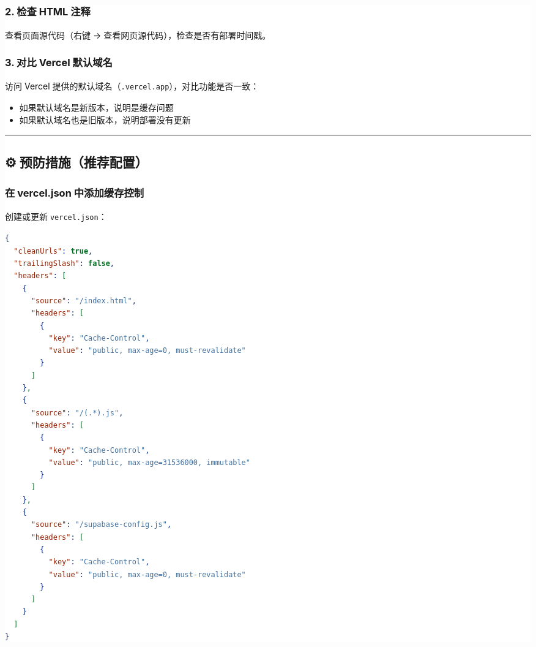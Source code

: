 ### 2. 检查 HTML 注释

查看页面源代码（右键 → 查看网页源代码），检查是否有部署时间戳。

### 3. 对比 Vercel 默认域名

访问 Vercel 提供的默认域名（`.vercel.app`），对比功能是否一致：
- 如果默认域名是新版本，说明是缓存问题
- 如果默认域名也是旧版本，说明部署没有更新

---

## ⚙️ 预防措施（推荐配置）

### 在 vercel.json 中添加缓存控制

创建或更新 `vercel.json`：

```json
{
  "cleanUrls": true,
  "trailingSlash": false,
  "headers": [
    {
      "source": "/index.html",
      "headers": [
        {
          "key": "Cache-Control",
          "value": "public, max-age=0, must-revalidate"
        }
      ]
    },
    {
      "source": "/(.*).js",
      "headers": [
        {
          "key": "Cache-Control",
          "value": "public, max-age=31536000, immutable"
        }
      ]
    },
    {
      "source": "/supabase-config.js",
      "headers": [
        {
          "key": "Cache-Control",
          "value": "public, max-age=0, must-revalidate"
        }
      ]
    }
  ]
}
```
